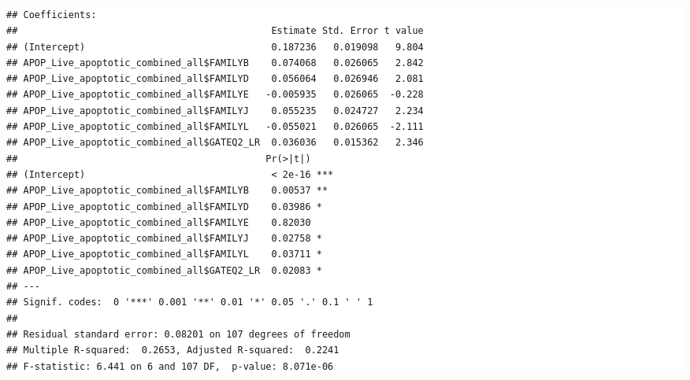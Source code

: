    ## Coefficients:
    ##                                             Estimate Std. Error t value
    ## (Intercept)                                 0.187236   0.019098   9.804
    ## APOP_Live_apoptotic_combined_all$FAMILYB    0.074068   0.026065   2.842
    ## APOP_Live_apoptotic_combined_all$FAMILYD    0.056064   0.026946   2.081
    ## APOP_Live_apoptotic_combined_all$FAMILYE   -0.005935   0.026065  -0.228
    ## APOP_Live_apoptotic_combined_all$FAMILYJ    0.055235   0.024727   2.234
    ## APOP_Live_apoptotic_combined_all$FAMILYL   -0.055021   0.026065  -2.111
    ## APOP_Live_apoptotic_combined_all$GATEQ2_LR  0.036036   0.015362   2.346
    ##                                            Pr(>|t|)    
    ## (Intercept)                                 < 2e-16 ***
    ## APOP_Live_apoptotic_combined_all$FAMILYB    0.00537 ** 
    ## APOP_Live_apoptotic_combined_all$FAMILYD    0.03986 *  
    ## APOP_Live_apoptotic_combined_all$FAMILYE    0.82030    
    ## APOP_Live_apoptotic_combined_all$FAMILYJ    0.02758 *  
    ## APOP_Live_apoptotic_combined_all$FAMILYL    0.03711 *  
    ## APOP_Live_apoptotic_combined_all$GATEQ2_LR  0.02083 *  
    ## ---
    ## Signif. codes:  0 '***' 0.001 '**' 0.01 '*' 0.05 '.' 0.1 ' ' 1
    ## 
    ## Residual standard error: 0.08201 on 107 degrees of freedom
    ## Multiple R-squared:  0.2653, Adjusted R-squared:  0.2241 
    ## F-statistic: 6.441 on 6 and 107 DF,  p-value: 8.071e-06
